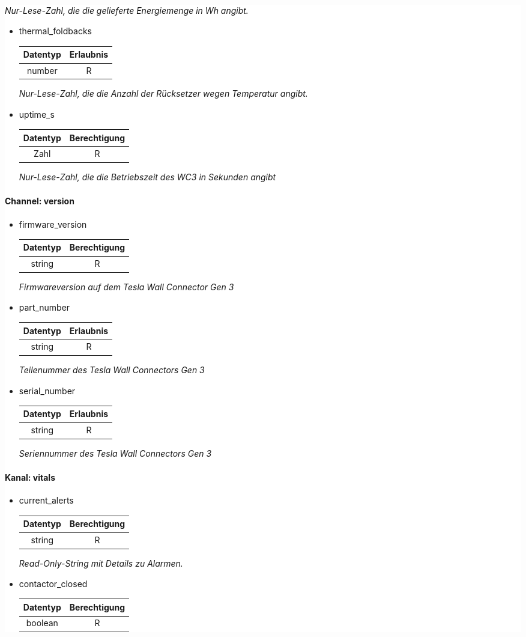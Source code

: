    *Nur-Lese-Zahl, die die gelieferte Energiemenge in Wh angibt.*
   
* thermal_foldbacks

    |Datentyp|Erlaubnis|                                                                       
    |:---:|:---:|
    |number|R|

   *Nur-Lese-Zahl, die die Anzahl der Rücksetzer wegen Temperatur angibt.*
   
* uptime_s

    |Datentyp|Berechtigung|                                                                       
    |:---:|:---:|
    |Zahl|R|

   *Nur-Lese-Zahl, die die Betriebszeit des WC3 in Sekunden angibt*
   
#### Channel: version

* firmware_version

    |Datentyp|Berechtigung|                                                                       
    |:---:|:---:|
    |string|R|

   *Firmwareversion auf dem Tesla Wall Connector Gen 3*
   
* part_number

    |Datentyp|Erlaubnis|                                                                       
    |:---:|:---:|
    |string|R|

   *Teilenummer des Tesla Wall Connectors Gen 3*
   
* serial_number

    |Datentyp|Erlaubnis|                                                                       
    |:---:|:---:|
    |string|R|

   *Seriennummer des Tesla Wall Connectors Gen 3*
   
#### Kanal: vitals

* current_alerts

    |Datentyp|Berechtigung|                                                                       
    |:---:|:---:|
    |string|R|

   *Read-Only-String mit Details zu Alarmen.*
   
* contactor_closed

    |Datentyp|Berechtigung|                                                                       
    |:---:|:---:|
    |boolean|R|
